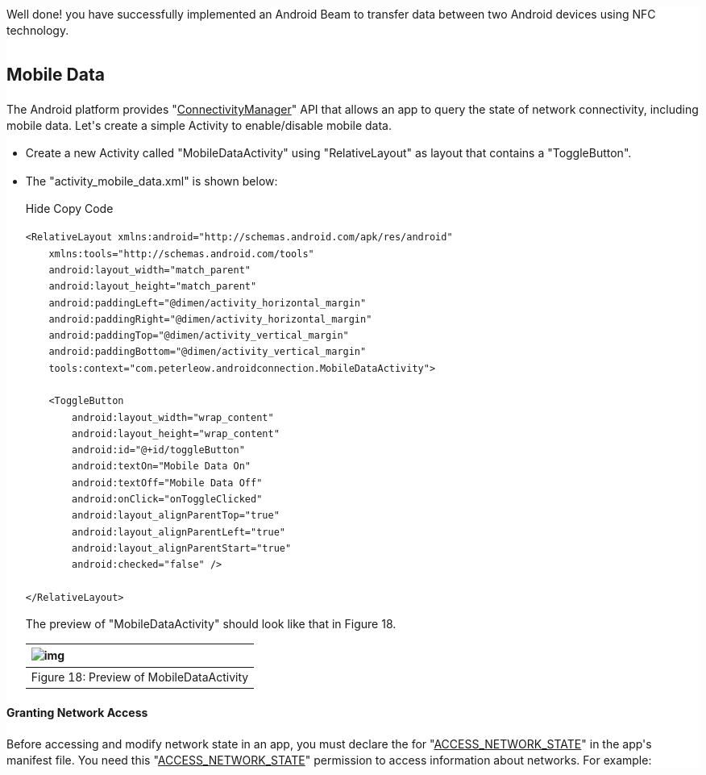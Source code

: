 Well done! you have successfully implemented an Android Beam to transfer data between two Android devices using NFC technology.

## Mobile Data

The Android platform provides "[ConnectivityManager](http://developer.android.com/reference/android/net/ConnectivityManager.html#getActiveNetworkInfo%28%29)" API that allows an app to query the state of network connectivity, including mobile data. Let's create a simple Activity to enable/disable mobile data.

- Create a new Activity called "MobileDataActivity" using "RelativeLayout" as layout that contains a "ToggleButton".

- The "activity_mobile_data.xml" is shown below:

  Hide    Copy Code

  ```
  <RelativeLayout xmlns:android="http://schemas.android.com/apk/res/android"
      xmlns:tools="http://schemas.android.com/tools"
      android:layout_width="match_parent"
      android:layout_height="match_parent"
      android:paddingLeft="@dimen/activity_horizontal_margin"
      android:paddingRight="@dimen/activity_horizontal_margin"
      android:paddingTop="@dimen/activity_vertical_margin"
      android:paddingBottom="@dimen/activity_vertical_margin"
      tools:context="com.peterleow.androidconnection.MobileDataActivity">

      <ToggleButton
          android:layout_width="wrap_content"
          android:layout_height="wrap_content"
          android:id="@+id/toggleButton"
          android:textOn="Mobile Data On"
          android:textOff="Mobile Data Off"
          android:onClick="onToggleClicked"
          android:layout_alignParentTop="true"
          android:layout_alignParentLeft="true"
          android:layout_alignParentStart="true"
          android:checked="false" />

  </RelativeLayout>
  ```

  The preview of "MobileDataActivity" should look like that in Figure 18.

  | ![img](https://www.codeproject.com/KB/android/814814/mobile_01.png) |
  | ---------------------------------------- |
  | Figure 18: Preview of MobileDataActivity |

#### Granting Network Access

Before accessing and modify network state in an app, you must declare the <user-permission> for "[ACCESS_NETWORK_STATE](http://developer.android.com/reference/android/Manifest.permission.html#ACCESS_NETWORK_STATE)" in the app's manifest file. You need this "[ACCESS_NETWORK_STATE](http://developer.android.com/reference/android/Manifest.permission.html#ACCESS_NETWORK_STATE)" permission to access information about networks. For example:
